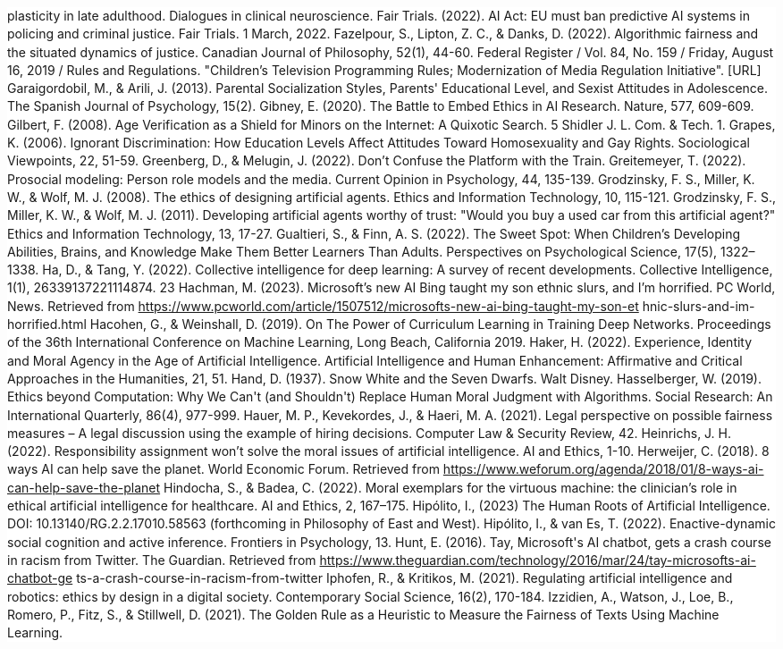 plasticity in late adulthood. Dialogues in clinical neuroscience.
Fair Trials. (2022). AI Act: EU must ban predictive AI systems in policing and criminal
justice. Fair Trials. 1 March, 2022.
Fazelpour, S., Lipton, Z. C., & Danks, D. (2022). Algorithmic fairness and the situated
dynamics of justice. Canadian Journal of Philosophy, 52(1), 44-60.
Federal Register / Vol. 84, No. 159 / Friday, August 16, 2019 / Rules and Regulations.
"Children’s Television Programming Rules; Modernization of Media Regulation
Initiative". [URL]
Garaigordobil, M., & Arili, J. (2013). Parental Socialization Styles, Parents' Educational
Level, and Sexist Attitudes in Adolescence. The Spanish Journal of Psychology, 15(2).
Gibney, E. (2020). The Battle to Embed Ethics in AI Research. Nature, 577, 609-609.
Gilbert, F. (2008). Age Verification as a Shield for Minors on the Internet: A Quixotic Search.
5 Shidler J. L. Com. & Tech. 1.
Grapes, K. (2006). Ignorant Discrimination: How Education Levels Affect Attitudes Toward
Homosexuality and Gay Rights. Sociological Viewpoints, 22, 51-59.
Greenberg, D., & Melugin, J. (2022). Don’t Confuse the Platform with the Train.
Greitemeyer, T. (2022). Prosocial modeling: Person role models and the media. Current
Opinion in Psychology, 44, 135-139.
Grodzinsky, F. S., Miller, K. W., & Wolf, M. J. (2008). The ethics of designing artificial
agents. Ethics and Information Technology, 10, 115-121.
Grodzinsky, F. S., Miller, K. W., & Wolf, M. J. (2011). Developing artificial agents worthy of
trust: "Would you buy a used car from this artificial agent?" Ethics and Information
Technology, 13, 17-27.
Gualtieri, S., & Finn, A. S. (2022). The Sweet Spot: When Children’s Developing Abilities,
Brains, and Knowledge Make Them Better Learners Than Adults. Perspectives on
Psychological Science, 17(5), 1322–1338.
Ha, D., & Tang, Y. (2022). Collective intelligence for deep learning: A survey of recent
developments. Collective Intelligence, 1(1), 26339137221114874.
23
Hachman, M. (2023). Microsoft’s new AI Bing taught my son ethnic slurs, and I’m horrified.
PC World, News. Retrieved from
https://www.pcworld.com/article/1507512/microsofts-new-ai-bing-taught-my-son-et
hnic-slurs-and-im-horrified.html
Hacohen, G., & Weinshall, D. (2019). On The Power of Curriculum Learning in Training
Deep Networks. Proceedings of the 36th International Conference on Machine
Learning, Long Beach, California 2019.
Haker, H. (2022). Experience, Identity and Moral Agency in the Age of Artificial Intelligence.
Artificial Intelligence and Human Enhancement: Affirmative and Critical Approaches
in the Humanities, 21, 51.
Hand, D. (1937). Snow White and the Seven Dwarfs. Walt Disney.
Hasselberger, W. (2019). Ethics beyond Computation: Why We Can't (and Shouldn't)
Replace Human Moral Judgment with Algorithms. Social Research: An International
Quarterly, 86(4), 977-999.
Hauer, M. P., Kevekordes, J., & Haeri, M. A. (2021). Legal perspective on possible fairness
measures – A legal discussion using the example of hiring decisions. Computer Law &
Security Review, 42.
Heinrichs, J. H. (2022). Responsibility assignment won’t solve the moral issues of artificial
intelligence. AI and Ethics, 1-10.
Herweijer, C. (2018). 8 ways AI can help save the planet. World Economic Forum. Retrieved
from https://www.weforum.org/agenda/2018/01/8-ways-ai-can-help-save-the-planet
Hindocha, S., & Badea, C. (2022). Moral exemplars for the virtuous machine: the clinician’s
role in ethical artificial intelligence for healthcare. AI and Ethics, 2, 167–175.
Hipólito, I., (2023) The Human Roots of Artificial Intelligence. DOI:
10.13140/RG.2.2.17010.58563 (forthcoming in Philosophy of East and West).
Hipólito, I., & van Es, T. (2022). Enactive-dynamic social cognition and active inference.
Frontiers in Psychology, 13.
Hunt, E. (2016). Tay, Microsoft's AI chatbot, gets a crash course in racism from Twitter. The
Guardian. Retrieved from
https://www.theguardian.com/technology/2016/mar/24/tay-microsofts-ai-chatbot-ge
ts-a-crash-course-in-racism-from-twitter
Iphofen, R., & Kritikos, M. (2021). Regulating artificial intelligence and robotics: ethics by
design in a digital society. Contemporary Social Science, 16(2), 170-184.
Izzidien, A., Watson, J., Loe, B., Romero, P., Fitz, S., & Stillwell, D. (2021). The Golden Rule
as a Heuristic to Measure the Fairness of Texts Using Machine Learning.